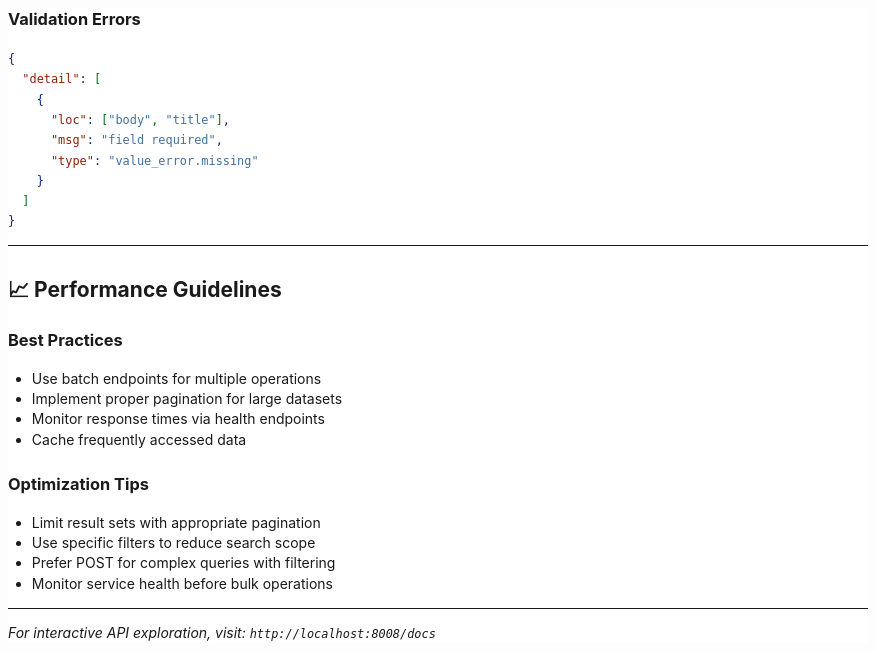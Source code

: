 ### Validation Errors
```json
{
  "detail": [
    {
      "loc": ["body", "title"],
      "msg": "field required",
      "type": "value_error.missing"
    }
  ]
}
```

---

## 📈 Performance Guidelines

### Best Practices
- Use batch endpoints for multiple operations
- Implement proper pagination for large datasets
- Monitor response times via health endpoints
- Cache frequently accessed data

### Optimization Tips
- Limit result sets with appropriate pagination
- Use specific filters to reduce search scope
- Prefer POST for complex queries with filtering
- Monitor service health before bulk operations

---

*For interactive API exploration, visit: `http://localhost:8008/docs`*
